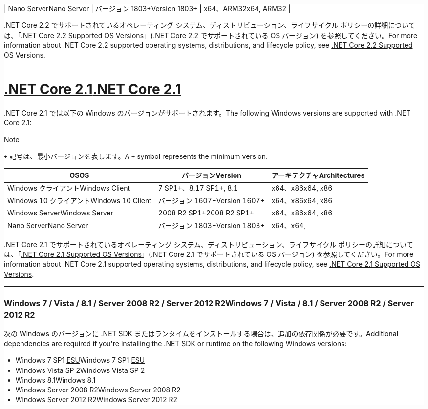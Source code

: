 | <span data-ttu-id="ca337-286">Nano Server</span><span class="sxs-lookup"><span data-stu-id="ca337-286">Nano Server</span></span>                   | <span data-ttu-id="ca337-287">バージョン 1803+</span><span class="sxs-lookup"><span data-stu-id="ca337-287">Version 1803+</span></span>                   | <span data-ttu-id="ca337-288">x64、ARM32</span><span class="sxs-lookup"><span data-stu-id="ca337-288">x64, ARM32</span></span>      |

<span data-ttu-id="ca337-289">.NET Core 2.2 でサポートされているオペレーティング システム、ディストリビューション、ライフサイクル ポリシーの詳細については、「[.NET Core 2.2 Supported OS Versions](https://github.com/dotnet/core/blob/master/release-notes/2.2/2.2-supported-os.md)」(.NET Core 2.2 でサポートされている OS バージョン) を参照してください。</span><span class="sxs-lookup"><span data-stu-id="ca337-289">For more information about .NET Core 2.2 supported operating systems, distributions, and lifecycle policy, see [.NET Core 2.2 Supported OS Versions](https://github.com/dotnet/core/blob/master/release-notes/2.2/2.2-supported-os.md).</span></span>

# <a name="net-core-21"></a>[<span data-ttu-id="ca337-290">.NET Core 2.1</span><span class="sxs-lookup"><span data-stu-id="ca337-290">.NET Core 2.1</span></span>](#tab/netcore21)

<span data-ttu-id="ca337-291">.NET Core 2.1 では以下の Windows のバージョンがサポートされます。</span><span class="sxs-lookup"><span data-stu-id="ca337-291">The following Windows versions are supported with .NET Core 2.1:</span></span>

> [!NOTE]
> <span data-ttu-id="ca337-292">`+` 記号は、最小バージョンを表します。</span><span class="sxs-lookup"><span data-stu-id="ca337-292">A `+` symbol represents the minimum version.</span></span>

| <span data-ttu-id="ca337-293">OS</span><span class="sxs-lookup"><span data-stu-id="ca337-293">OS</span></span>                            | <span data-ttu-id="ca337-294">バージョン</span><span class="sxs-lookup"><span data-stu-id="ca337-294">Version</span></span>                        | <span data-ttu-id="ca337-295">アーキテクチャ</span><span class="sxs-lookup"><span data-stu-id="ca337-295">Architectures</span></span>   |
| ----------------------------- | ------------------------------ | --------------- |
| <span data-ttu-id="ca337-296">Windows クライアント</span><span class="sxs-lookup"><span data-stu-id="ca337-296">Windows Client</span></span>                | <span data-ttu-id="ca337-297">7 SP1+、8.1</span><span class="sxs-lookup"><span data-stu-id="ca337-297">7 SP1+, 8.1</span></span>                    | <span data-ttu-id="ca337-298">x64、x86</span><span class="sxs-lookup"><span data-stu-id="ca337-298">x64, x86</span></span>        |
| <span data-ttu-id="ca337-299">Windows 10 クライアント</span><span class="sxs-lookup"><span data-stu-id="ca337-299">Windows 10 Client</span></span>             | <span data-ttu-id="ca337-300">バージョン 1607+</span><span class="sxs-lookup"><span data-stu-id="ca337-300">Version 1607+</span></span>                  | <span data-ttu-id="ca337-301">x64、x86</span><span class="sxs-lookup"><span data-stu-id="ca337-301">x64, x86</span></span>        |
| <span data-ttu-id="ca337-302">Windows Server</span><span class="sxs-lookup"><span data-stu-id="ca337-302">Windows Server</span></span>                | <span data-ttu-id="ca337-303">2008 R2 SP1+</span><span class="sxs-lookup"><span data-stu-id="ca337-303">2008 R2 SP1+</span></span>                   | <span data-ttu-id="ca337-304">x64、x86</span><span class="sxs-lookup"><span data-stu-id="ca337-304">x64, x86</span></span>        |
| <span data-ttu-id="ca337-305">Nano Server</span><span class="sxs-lookup"><span data-stu-id="ca337-305">Nano Server</span></span>                   | <span data-ttu-id="ca337-306">バージョン 1803+</span><span class="sxs-lookup"><span data-stu-id="ca337-306">Version 1803+</span></span>                  | <span data-ttu-id="ca337-307">x64、</span><span class="sxs-lookup"><span data-stu-id="ca337-307">x64,</span></span>            |

<span data-ttu-id="ca337-308">.NET Core 2.1 でサポートされているオペレーティング システム、ディストリビューション、ライフサイクル ポリシーの詳細については、「[.NET Core 2.1 Supported OS Versions](https://github.com/dotnet/core/blob/master/release-notes/2.1/2.1-supported-os.md)」(.NET Core 2.1 でサポートされている OS バージョン) を参照してください。</span><span class="sxs-lookup"><span data-stu-id="ca337-308">For more information about .NET Core 2.1 supported operating systems, distributions, and lifecycle policy, see [.NET Core 2.1 Supported OS Versions](https://github.com/dotnet/core/blob/master/release-notes/2.1/2.1-supported-os.md).</span></span>

---



### <a name="windows-7--vista--81--server-2008-r2--server-2012-r2"></a><a name="additional-deps"></a> <span data-ttu-id="ca337-309">Windows 7 / Vista / 8.1 / Server 2008 R2 / Server 2012 R2</span><span class="sxs-lookup"><span data-stu-id="ca337-309">Windows 7 / Vista / 8.1 / Server 2008 R2 / Server 2012 R2</span></span>

<span data-ttu-id="ca337-310">次の Windows のバージョンに .NET SDK またはランタイムをインストールする場合は、追加の依存関係が必要です。</span><span class="sxs-lookup"><span data-stu-id="ca337-310">Additional dependencies are required if you're installing the .NET SDK or runtime on the following Windows versions:</span></span>

- <span data-ttu-id="ca337-311">Windows 7 SP1 [ESU][esu]</span><span class="sxs-lookup"><span data-stu-id="ca337-311">Windows 7 SP1 [ESU][esu]</span></span>
- <span data-ttu-id="ca337-312">Windows Vista SP 2</span><span class="sxs-lookup"><span data-stu-id="ca337-312">Windows Vista SP 2</span></span>
- <span data-ttu-id="ca337-313">Windows 8.1</span><span class="sxs-lookup"><span data-stu-id="ca337-313">Windows 8.1</span></span>
- <span data-ttu-id="ca337-314">Windows Server 2008 R2</span><span class="sxs-lookup"><span data-stu-id="ca337-314">Windows Server 2008 R2</span></span>
- <span data-ttu-id="ca337-315">Windows Server 2012 R2</span><span class="sxs-lookup"><span data-stu-id="ca337-315">Windows Server 2012 R2</span></span>


[esu]: /troubleshoot/windows-client/windows-7-eos-faq/windows-7-extended-security-updates-faq
